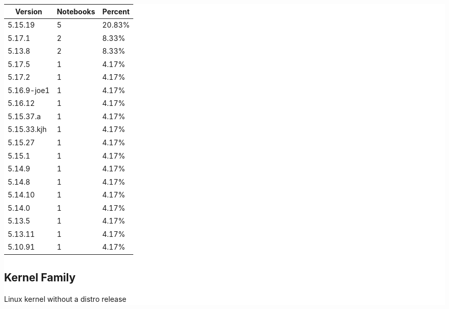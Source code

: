 
| Version     | Notebooks | Percent |
|-------------|-----------|---------|
| 5.15.19     | 5         | 20.83%  |
| 5.17.1      | 2         | 8.33%   |
| 5.13.8      | 2         | 8.33%   |
| 5.17.5      | 1         | 4.17%   |
| 5.17.2      | 1         | 4.17%   |
| 5.16.9-joe1 | 1         | 4.17%   |
| 5.16.12     | 1         | 4.17%   |
| 5.15.37.a   | 1         | 4.17%   |
| 5.15.33.kjh | 1         | 4.17%   |
| 5.15.27     | 1         | 4.17%   |
| 5.15.1      | 1         | 4.17%   |
| 5.14.9      | 1         | 4.17%   |
| 5.14.8      | 1         | 4.17%   |
| 5.14.10     | 1         | 4.17%   |
| 5.14.0      | 1         | 4.17%   |
| 5.13.5      | 1         | 4.17%   |
| 5.13.11     | 1         | 4.17%   |
| 5.10.91     | 1         | 4.17%   |

Kernel Family
-------------

Linux kernel without a distro release
